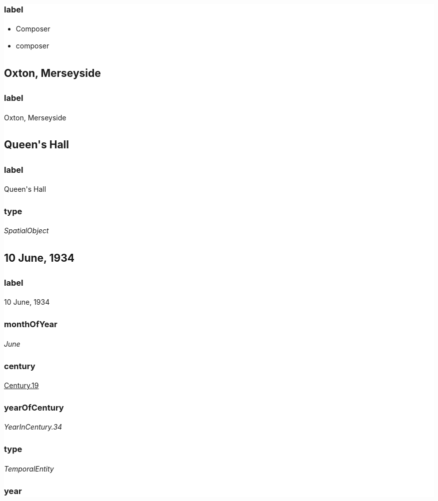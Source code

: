 ### label

 - Composer

 - composer

## Oxton, Merseyside

### label


Oxton, Merseyside

## Queen's Hall

### label


Queen's Hall

### type


*SpatialObject*

## 10 June, 1934

### label


10 June, 1934

### monthOfYear


*June*

### century


[Century.19](#Century.19)

### yearOfCentury


*YearInCentury.34*

### type


*TemporalEntity*

### year

